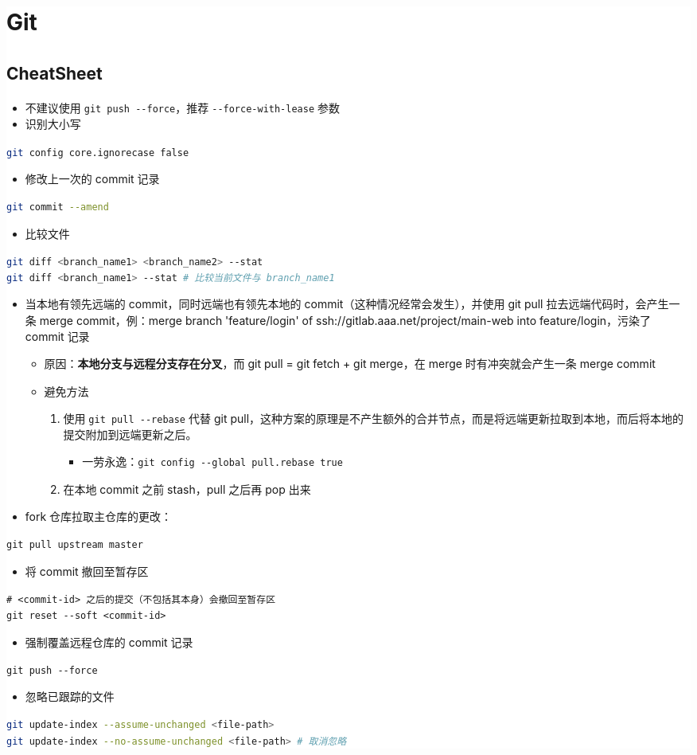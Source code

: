 # Git

## CheatSheet

- 不建议使用 `git push --force`，推荐 `--force-with-lease` 参数
- 识别大小写

```bash
git config core.ignorecase false
```

- 修改上一次的 commit 记录

```bash
git commit --amend
```

- 比较文件

```bash
git diff <branch_name1> <branch_name2> --stat
git diff <branch_name1> --stat # 比较当前文件与 branch_name1
```

- 当本地有领先远端的 commit，同时远端也有领先本地的 commit（这种情况经常会发生），并使用 git pull 拉去远端代码时，会产生一条 merge commit，例：merge branch 'feature/login' of ssh://gitlab.aaa.net/project/main-web into feature/login，污染了 commit 记录
    - 原因：**本地分支与远程分支存在分叉**，而 git pull = git fetch + git merge，在 merge 时有冲突就会产生一条 merge commit
    - 避免方法

        1. 使用 `git pull --rebase` 代替 git pull，这种方案的原理是不产生额外的合并节点，而是将远端更新拉取到本地，而后将本地的提交附加到远端更新之后。
            - 一劳永逸：`git config --global pull.rebase true`

        2. 在本地 commit 之前 stash，pull 之后再 pop 出来

- fork 仓库拉取主仓库的更改：

```Shell
git pull upstream master
```

- 将 commit 撤回至暂存区

```Shell
# <commit-id> 之后的提交（不包括其本身）会撤回至暂存区
git reset --soft <commit-id>
```

- 强制覆盖远程仓库的 commit 记录

```Shell
git push --force
```

- 忽略已跟踪的文件

```sh
git update-index --assume-unchanged <file-path>
git update-index --no-assume-unchanged <file-path> # 取消忽略
```
